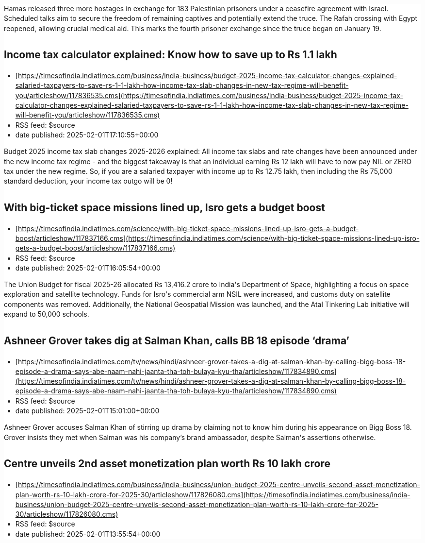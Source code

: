 Hamas released three more hostages in exchange for 183 Palestinian prisoners under a ceasefire agreement with Israel. Scheduled talks aim to secure the freedom of remaining captives and potentially extend the truce. The Rafah crossing with Egypt reopened, allowing crucial medical aid. This marks the fourth prisoner exchange since the truce began on January 19.

## Income tax calculator explained: Know how to save up to Rs 1.1 lakh
 - [https://timesofindia.indiatimes.com/business/india-business/budget-2025-income-tax-calculator-changes-explained-salaried-taxpayers-to-save-rs-1-1-lakh-how-income-tax-slab-changes-in-new-tax-regime-will-benefit-you/articleshow/117836535.cms](https://timesofindia.indiatimes.com/business/india-business/budget-2025-income-tax-calculator-changes-explained-salaried-taxpayers-to-save-rs-1-1-lakh-how-income-tax-slab-changes-in-new-tax-regime-will-benefit-you/articleshow/117836535.cms)
 - RSS feed: $source
 - date published: 2025-02-01T17:10:55+00:00

Budget 2025 income tax slab changes 2025-2026 explained: All income tax slabs and rate changes have been announced under the new income tax regime - and the biggest takeaway is that an individual earning Rs 12 lakh will have to now pay NIL or ZERO tax under the new regime. So, if you are a salaried taxpayer with income up to Rs 12.75 lakh, then including the Rs 75,000 standard deduction, your income tax outgo will be 0!

## With big-ticket space missions lined up, Isro gets a budget boost
 - [https://timesofindia.indiatimes.com/science/with-big-ticket-space-missions-lined-up-isro-gets-a-budget-boost/articleshow/117837166.cms](https://timesofindia.indiatimes.com/science/with-big-ticket-space-missions-lined-up-isro-gets-a-budget-boost/articleshow/117837166.cms)
 - RSS feed: $source
 - date published: 2025-02-01T16:05:54+00:00

The Union Budget for fiscal 2025-26 allocated Rs 13,416.2 crore to India's Department of Space, highlighting a focus on space exploration and satellite technology. Funds for Isro's commercial arm NSIL were increased, and customs duty on satellite components was removed. Additionally, the National Geospatial Mission was launched, and the Atal Tinkering Lab initiative will expand to 50,000 schools.

## Ashneer Grover takes dig at Salman Khan, calls BB 18 episode ‘drama’
 - [https://timesofindia.indiatimes.com/tv/news/hindi/ashneer-grover-takes-a-dig-at-salman-khan-by-calling-bigg-boss-18-episode-a-drama-says-abe-naam-nahi-jaanta-tha-toh-bulaya-kyu-tha/articleshow/117834890.cms](https://timesofindia.indiatimes.com/tv/news/hindi/ashneer-grover-takes-a-dig-at-salman-khan-by-calling-bigg-boss-18-episode-a-drama-says-abe-naam-nahi-jaanta-tha-toh-bulaya-kyu-tha/articleshow/117834890.cms)
 - RSS feed: $source
 - date published: 2025-02-01T15:01:00+00:00

Ashneer Grover accuses Salman Khan of stirring up drama by claiming not to know him during his appearance on Bigg Boss 18. Grover insists they met when Salman was his company’s brand ambassador, despite Salman's assertions otherwise.

## Centre unveils 2nd asset monetization plan worth Rs 10 lakh crore
 - [https://timesofindia.indiatimes.com/business/india-business/union-budget-2025-centre-unveils-second-asset-monetization-plan-worth-rs-10-lakh-crore-for-2025-30/articleshow/117826080.cms](https://timesofindia.indiatimes.com/business/india-business/union-budget-2025-centre-unveils-second-asset-monetization-plan-worth-rs-10-lakh-crore-for-2025-30/articleshow/117826080.cms)
 - RSS feed: $source
 - date published: 2025-02-01T13:55:54+00:00
